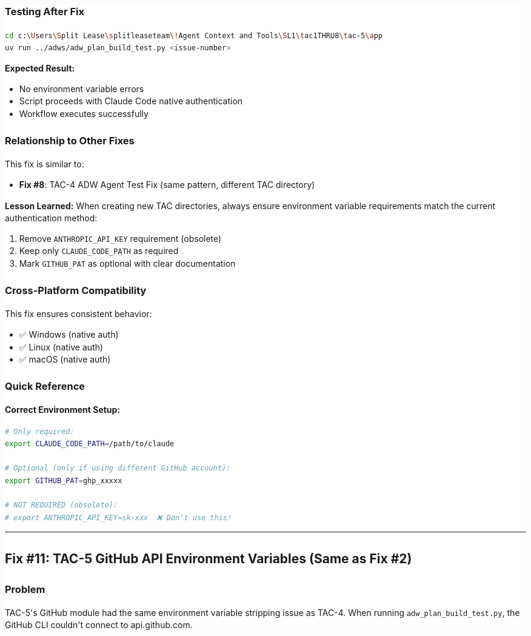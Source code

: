 ### Testing After Fix

```bash
cd c:\Users\Split Lease\splitleaseteam\!Agent Context and Tools\SL1\tac1THRU8\tac-5\app
uv run ../adws/adw_plan_build_test.py <issue-number>
```

**Expected Result:**
- No environment variable errors
- Script proceeds with Claude Code native authentication
- Workflow executes successfully

### Relationship to Other Fixes

This fix is similar to:
- **Fix #8**: TAC-4 ADW Agent Test Fix (same pattern, different TAC directory)

**Lesson Learned:** When creating new TAC directories, always ensure environment variable requirements match the current authentication method:
1. Remove `ANTHROPIC_API_KEY` requirement (obsolete)
2. Keep only `CLAUDE_CODE_PATH` as required
3. Mark `GITHUB_PAT` as optional with clear documentation

### Cross-Platform Compatibility

This fix ensures consistent behavior:
- ✅ Windows (native auth)
- ✅ Linux (native auth)
- ✅ macOS (native auth)

### Quick Reference

**Correct Environment Setup:**
```bash
# Only required:
export CLAUDE_CODE_PATH=/path/to/claude

# Optional (only if using different GitHub account):
export GITHUB_PAT=ghp_xxxxx

# NOT REQUIRED (obsolete):
# export ANTHROPIC_API_KEY=sk-xxx  ❌ Don't use this!
```

---

## Fix #11: TAC-5 GitHub API Environment Variables (Same as Fix #2)

### Problem
TAC-5's GitHub module had the same environment variable stripping issue as TAC-4. When running `adw_plan_build_test.py`, the GitHub CLI couldn't connect to api.github.com.
